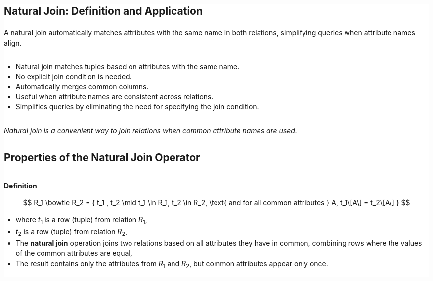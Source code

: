 </div>

</div>



## Natural Join: Definition and Application

A natural join automatically matches attributes with the same name in
both relations, simplifying queries when attribute names align.

<div class="columns">

<div class="column" width="98%">

- Natural join matches tuples based on attributes with the same name.
- No explicit join condition is needed.
- Automatically merges common columns.
- Useful when attribute names are consistent across relations.
- Simplifies queries by eliminating the need for specifying the join
  condition.

</div>

<div class="column" width="1%">

</div>

<div class="column" width="1%">

</div>

</div>



*Natural join is a convenient way to join relations when common
attribute names are used.*

## Properties of the Natural Join Operator

<div class="columns">

<div class="column" width="47%">

**Definition**

$$
R_1 \bowtie R_2 = { t_1 , t_2 \mid t_1 \in R_1, t_2 \in R_2, \text{ and for all common attributes } A, t_1\[A\] = t_2\[A\] }
$$

- where $t_1$ is a row (tuple) from relation $R_1$,
- $t_2$ is a row (tuple) from relation $R_2$,
- The **natural join** operation joins two relations based on all
  attributes they have in common, combining rows where the values of the
  common attributes are equal,
- The result contains only the attributes from $R_1$ and $R_2$, but
  common attributes appear only once.
